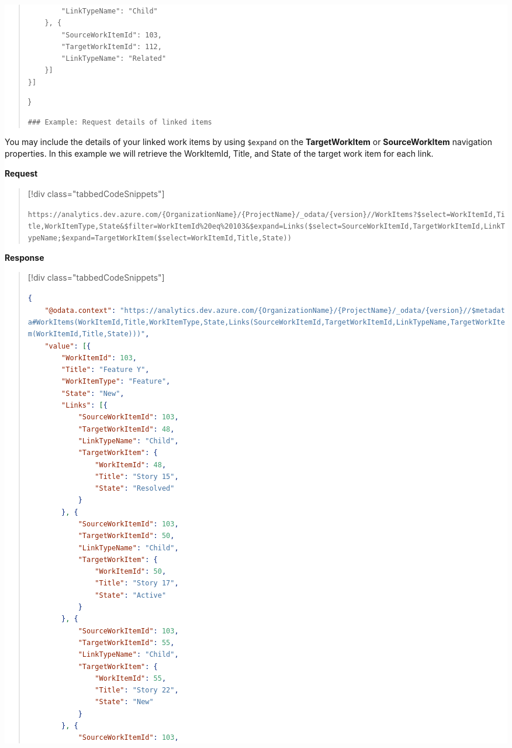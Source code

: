 >             "LinkTypeName": "Child"
>         }, {
>             "SourceWorkItemId": 103,
>             "TargetWorkItemId": 112,
>             "LinkTypeName": "Related"
>         }]
>     }]
> }
> ```
> ### Example: Request details of linked items

You may include the details of your linked work items by using ```$expand``` on the **TargetWorkItem** or **SourceWorkItem** navigation properties. In this example we will retrieve the WorkItemId, Title, and State of the target work item for each link.

**Request**

> [!div class="tabbedCodeSnippets"]
> ```OData
> https://analytics.dev.azure.com/{OrganizationName}/{ProjectName}/_odata/{version}//WorkItems?$select=WorkItemId,Title,WorkItemType,State&$filter=WorkItemId%20eq%20103&$expand=Links($select=SourceWorkItemId,TargetWorkItemId,LinkTypeName;$expand=TargetWorkItem($select=WorkItemId,Title,State))
> ```

**Response**

> [!div class="tabbedCodeSnippets"]
> ```JSON
> {
>     "@odata.context": "https://analytics.dev.azure.com/{OrganizationName}/{ProjectName}/_odata/{version}//$metadata#WorkItems(WorkItemId,Title,WorkItemType,State,Links(SourceWorkItemId,TargetWorkItemId,LinkTypeName,TargetWorkItem(WorkItemId,Title,State)))",
>     "value": [{
>         "WorkItemId": 103,
>         "Title": "Feature Y",
>         "WorkItemType": "Feature",
>         "State": "New",
>         "Links": [{
>             "SourceWorkItemId": 103,
>             "TargetWorkItemId": 48,
>             "LinkTypeName": "Child",
>             "TargetWorkItem": {
>                 "WorkItemId": 48,
>                 "Title": "Story 15",
>                 "State": "Resolved"
>             }
>         }, {
>             "SourceWorkItemId": 103,
>             "TargetWorkItemId": 50,
>             "LinkTypeName": "Child",
>             "TargetWorkItem": {
>                 "WorkItemId": 50,
>                 "Title": "Story 17",
>                 "State": "Active"
>             }
>         }, {
>             "SourceWorkItemId": 103,
>             "TargetWorkItemId": 55,
>             "LinkTypeName": "Child",
>             "TargetWorkItem": {
>                 "WorkItemId": 55,
>                 "Title": "Story 22",
>                 "State": "New"
>             }
>         }, {
>             "SourceWorkItemId": 103,
